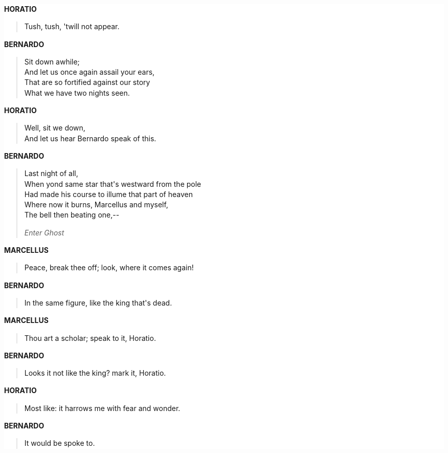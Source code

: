 <A NAME=speech25><b>HORATIO</b></a>
<blockquote>
<A NAME=1.1.37>Tush, tush, 'twill not appear.</A><br>
</blockquote>

<A NAME=speech26><b>BERNARDO</b></a>
<blockquote>
<A NAME=1.1.38>Sit down awhile;</A><br>
<A NAME=1.1.39>And let us once again assail your ears,</A><br>
<A NAME=1.1.40>That are so fortified against our story</A><br>
<A NAME=1.1.41>What we have two nights seen.</A><br>
</blockquote>

<A NAME=speech27><b>HORATIO</b></a>
<blockquote>
<A NAME=1.1.42>Well, sit we down,</A><br>
<A NAME=1.1.43>And let us hear Bernardo speak of this.</A><br>
</blockquote>

<A NAME=speech28><b>BERNARDO</b></a>
<blockquote>
<A NAME=1.1.44>Last night of all,</A><br>
<A NAME=1.1.45>When yond same star that's westward from the pole</A><br>
<A NAME=1.1.46>Had made his course to illume that part of heaven</A><br>
<A NAME=1.1.47>Where now it burns, Marcellus and myself,</A><br>
<A NAME=1.1.48>The bell then beating one,--</A><br>
<p><i>Enter Ghost</i></p>
</blockquote>

<A NAME=speech29><b>MARCELLUS</b></a>
<blockquote>
<A NAME=1.1.49>Peace, break thee off; look, where it comes again!</A><br>
</blockquote>

<A NAME=speech30><b>BERNARDO</b></a>
<blockquote>
<A NAME=1.1.50>In the same figure, like the king that's dead.</A><br>
</blockquote>

<A NAME=speech31><b>MARCELLUS</b></a>
<blockquote>
<A NAME=1.1.51>Thou art a scholar; speak to it, Horatio.</A><br>
</blockquote>

<A NAME=speech32><b>BERNARDO</b></a>
<blockquote>
<A NAME=1.1.52>Looks it not like the king?  mark it, Horatio.</A><br>
</blockquote>

<A NAME=speech33><b>HORATIO</b></a>
<blockquote>
<A NAME=1.1.53>Most like: it harrows me with fear and wonder.</A><br>
</blockquote>

<A NAME=speech34><b>BERNARDO</b></a>
<blockquote>
<A NAME=1.1.54>It would be spoke to.</A><br>
</blockquote>
